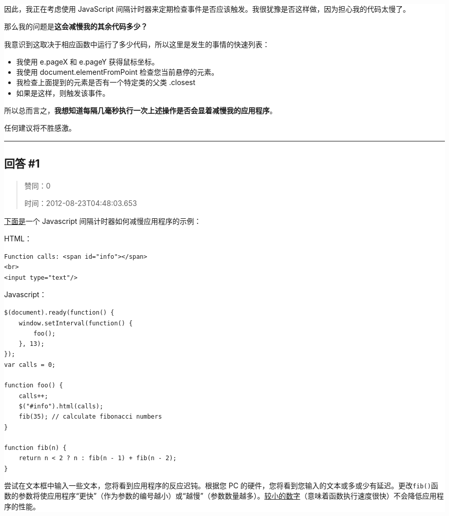 因此，我正在考虑使用 JavaScript 间隔计时器来定期检查事件是否应该触发。我很犹豫是否这样做，因为担心我的代码太慢了。

那么我的问题是**这会减慢我的其余代码多少？**

我意识到这取决于相应函数中运行了多少代码，所以这里是发生的事情的快速列表：

*   我使用 e.pageX 和 e.pageY 获得鼠标坐标。
*   我使用 document.elementFromPoint 检查您当前悬停的元素。
*   我检查上面提到的元素是否有一个特定类的父类 .closest
*   如果是这样，则触发该事件。

所以总而言之，**我想知道每隔几毫秒执行一次上述操作是否会显着减慢我的应用程序**。

任何建议将不胜感激。

* * *

## 回答 #1

> 赞同：0
> 
> 时间：2012-08-23T04:48:03.653

[下面是](http://jsfiddle.net/8tfnk/1/)一个 Javascript 间隔计时器如何减慢应用程序的示例：

HTML：

```
Function calls: <span id="info"></span>
<br>
<input type="text"/>​ 
```

Javascript：

```
$(document).ready(function() {
    window.setInterval(function() {
        foo();
    }, 13);
});
var calls = 0;

function foo() {
    calls++;
    $("#info").html(calls);
    fib(35); // calculate fibonacci numbers
}

function fib(n) {
    return n < 2 ? n : fib(n - 1) + fib(n - 2);
}​ 
```

尝试在文本框中输入一些文本，您将看到应用程序的反应迟钝。根据您 PC 的硬件，您将看到您输入的文本或多或少有延迟。更改`fib()`函数的参数将使应用程序“更快”（作为参数的编号越小）或“越慢”（参数数量越多）。[较小的数字](http://jsfiddle.net/8tfnk/)（意味着函数执行速度很快）不会降低应用程序的性能。
